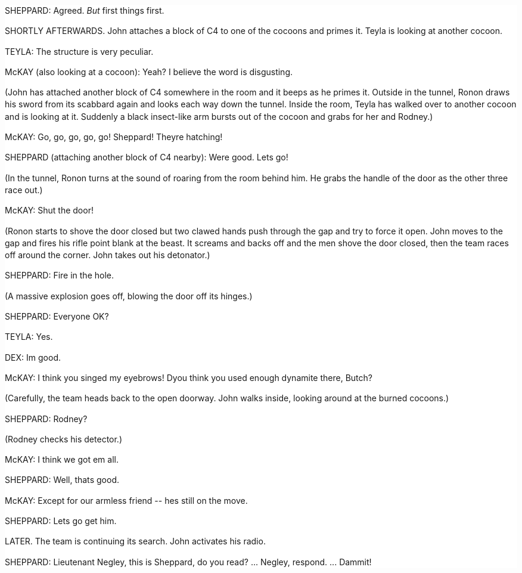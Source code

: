 SHEPPARD: Agreed. _But_ first things first.  
  
  
SHORTLY AFTERWARDS. John attaches a block of C4 to one of the cocoons and
primes it. Teyla is looking at another cocoon.  
  
TEYLA: The structure is very peculiar.  
  
McKAY (also looking at a cocoon): Yeah? I believe the word is disgusting.  
  
(John has attached another block of C4 somewhere in the room and it beeps as
he primes it. Outside in the tunnel, Ronon draws his sword from its scabbard
again and looks each way down the tunnel. Inside the room, Teyla has walked
over to another cocoon and is looking at it. Suddenly a black insect-like arm
bursts out of the cocoon and grabs for her and Rodney.)  
  
McKAY: Go, go, go, go, go! Sheppard! Theyre hatching!  
  
SHEPPARD (attaching another block of C4 nearby): Were good. Lets go!  
  
(In the tunnel, Ronon turns at the sound of roaring from the room behind him.
He grabs the handle of the door as the other three race out.)  
  
McKAY: Shut the door!  
  
(Ronon starts to shove the door closed but two clawed hands push through the
gap and try to force it open. John moves to the gap and fires his rifle point
blank at the beast. It screams and backs off and the men shove the door
closed, then the team races off around the corner. John takes out his
detonator.)  
  
SHEPPARD: Fire in the hole.  
  
(A massive explosion goes off, blowing the door off its hinges.)  
  
SHEPPARD: Everyone OK?  
  
TEYLA: Yes.  
  
DEX: Im good.  
  
McKAY: I think you singed my eyebrows! Dyou think you used enough dynamite
there, Butch?  
  
(Carefully, the team heads back to the open doorway. John walks inside,
looking around at the burned cocoons.)  
  
SHEPPARD: Rodney?  
  
(Rodney checks his detector.)  
  
McKAY: I think we got em all.  
  
SHEPPARD: Well, thats good.  
  
McKAY: Except for our armless friend -- hes still on the move.  
  
SHEPPARD: Lets go get him.  
  
  
LATER. The team is continuing its search. John activates his radio.  
  
SHEPPARD: Lieutenant Negley, this is Sheppard, do you read? ... Negley,
respond. ... Dammit!  
  